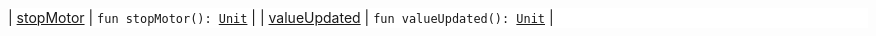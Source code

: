 | [stopMotor](stop-motor.md) | `fun stopMotor(): `[`Unit`](https://kotlinlang.org/api/latest/jvm/stdlib/kotlin/-unit/index.html) |
| [valueUpdated](value-updated.md) | `fun valueUpdated(): `[`Unit`](https://kotlinlang.org/api/latest/jvm/stdlib/kotlin/-unit/index.html) |
